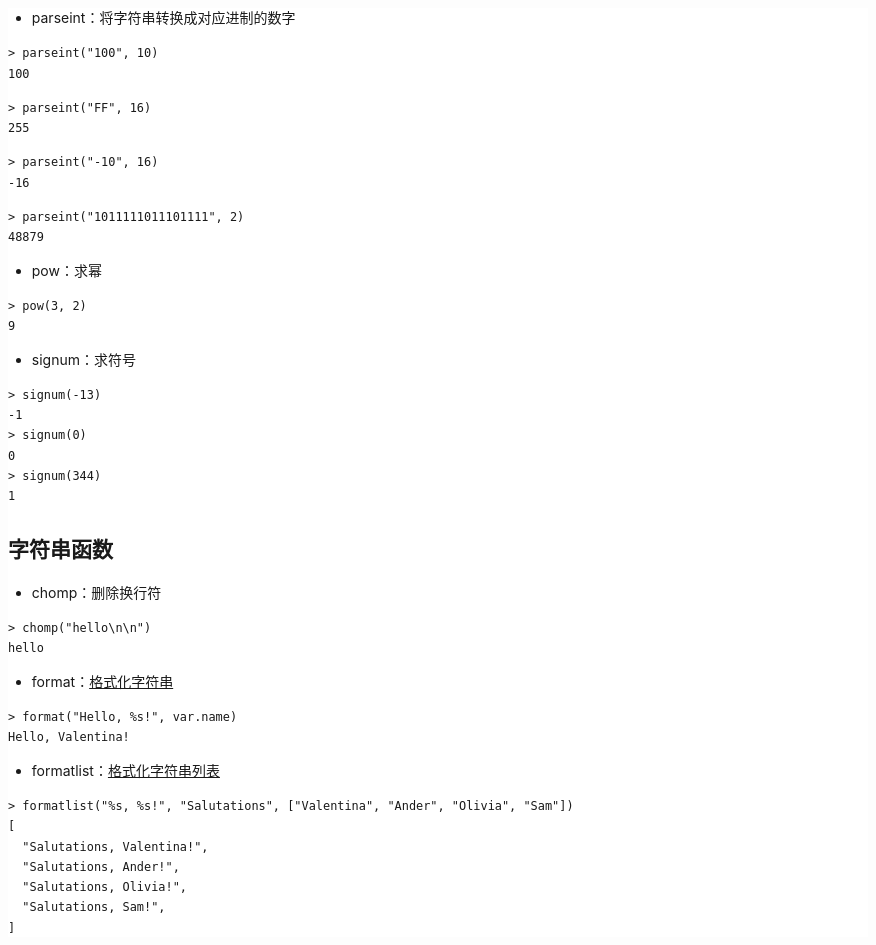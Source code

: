 * 	parseint：将字符串转换成对应进制的数字

> 
	> parseint("100", 10)
	100
>
	> parseint("FF", 16)
	255
>
	> parseint("-10", 16)
	-16
>
	> parseint("1011111011101111", 2)
	48879

* pow：求幂

>
	> pow(3, 2)
	9

* signum：求符号

>
	> signum(-13)
	-1
	> signum(0)
	0
	> signum(344)
	1	

## 字符串函数

* chomp：删除换行符

> 
	> chomp("hello\n\n")
	hello

* format：[格式化字符串](!https://www.terraform.io/docs/configuration/functions/format.html)

> 
	> format("Hello, %s!", var.name)
	Hello, Valentina!

* formatlist：[格式化字符串列表](!https://www.terraform.io/docs/configuration/functions/formatlist.html)

>
	> formatlist("%s, %s!", "Salutations", ["Valentina", "Ander", "Olivia", "Sam"])
	[
	  "Salutations, Valentina!",
	  "Salutations, Ander!",
	  "Salutations, Olivia!",
	  "Salutations, Sam!",
	]
	